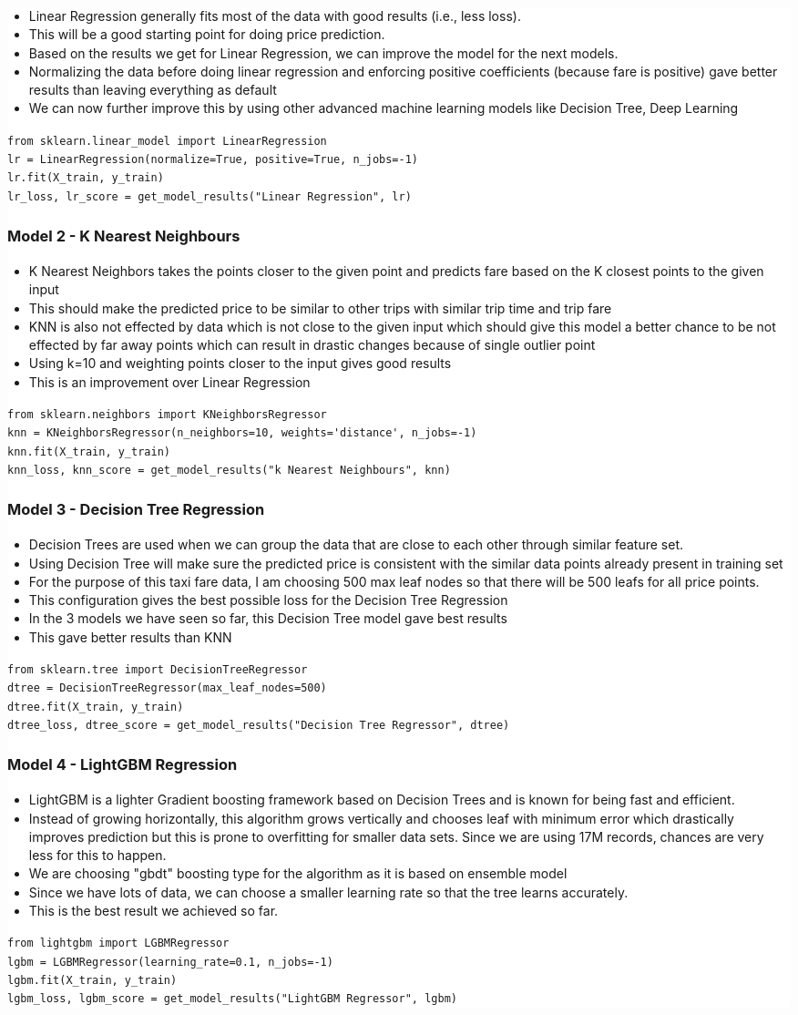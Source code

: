 - Linear Regression generally fits most of the data with good results (i.e., less loss).
- This will be a good starting point for doing price prediction.
- Based on the results we get for Linear Regression, we can improve the model for the next models.
- Normalizing the data before doing linear regression and enforcing positive coefficients (because fare is positive) gave better results than leaving everything as default
- We can now further improve this by using other advanced machine learning models like Decision Tree, Deep Learning
```
from sklearn.linear_model import LinearRegression
lr = LinearRegression(normalize=True, positive=True, n_jobs=-1)
lr.fit(X_train, y_train)
lr_loss, lr_score = get_model_results("Linear Regression", lr)
```

### Model 2 - K Nearest Neighbours

- K Nearest Neighbors takes the points closer to the given point and predicts fare based on the K closest points to the given input
- This should make the predicted price to be similar to other trips with similar trip time and trip fare
- KNN is also not effected by data which is not close to the given input which should give this model a better chance to be not effected by far away points which can result in drastic changes because of single outlier point
- Using k=10 and weighting points closer to the input gives good results
- This is an improvement over Linear Regression
```
from sklearn.neighbors import KNeighborsRegressor
knn = KNeighborsRegressor(n_neighbors=10, weights='distance', n_jobs=-1)
knn.fit(X_train, y_train)
knn_loss, knn_score = get_model_results("k Nearest Neighbours", knn)
```

### Model 3 - Decision Tree Regression

- Decision Trees are used when we can group the data that are close to each other through similar feature set.
- Using Decision Tree will make sure the predicted price is consistent with the similar data points already present in training set
- For the purpose of this taxi fare data, I am choosing 500 max leaf nodes so that there will be 500 leafs for all price points.
- This configuration gives the best possible loss for the Decision Tree Regression
- In the 3 models we have seen so far, this Decision Tree model gave best results
- This gave better results than KNN
```
from sklearn.tree import DecisionTreeRegressor
dtree = DecisionTreeRegressor(max_leaf_nodes=500)
dtree.fit(X_train, y_train)
dtree_loss, dtree_score = get_model_results("Decision Tree Regressor", dtree)
```

### Model 4 - LightGBM Regression

- LightGBM is a lighter Gradient boosting framework based on Decision Trees and is known for being fast and efficient.
- Instead of growing horizontally, this algorithm grows vertically and chooses leaf with minimum error which drastically improves prediction but this is prone to overfitting for smaller data sets. Since we are using 17M records, chances are very less for this to happen.
- We are choosing "gbdt" boosting type for the algorithm as it is based on ensemble model
- Since we have lots of data, we can choose a smaller learning rate so that the tree learns accurately.
- This is the best result we achieved so far.
```
from lightgbm import LGBMRegressor
lgbm = LGBMRegressor(learning_rate=0.1, n_jobs=-1)
lgbm.fit(X_train, y_train)
lgbm_loss, lgbm_score = get_model_results("LightGBM Regressor", lgbm)
```